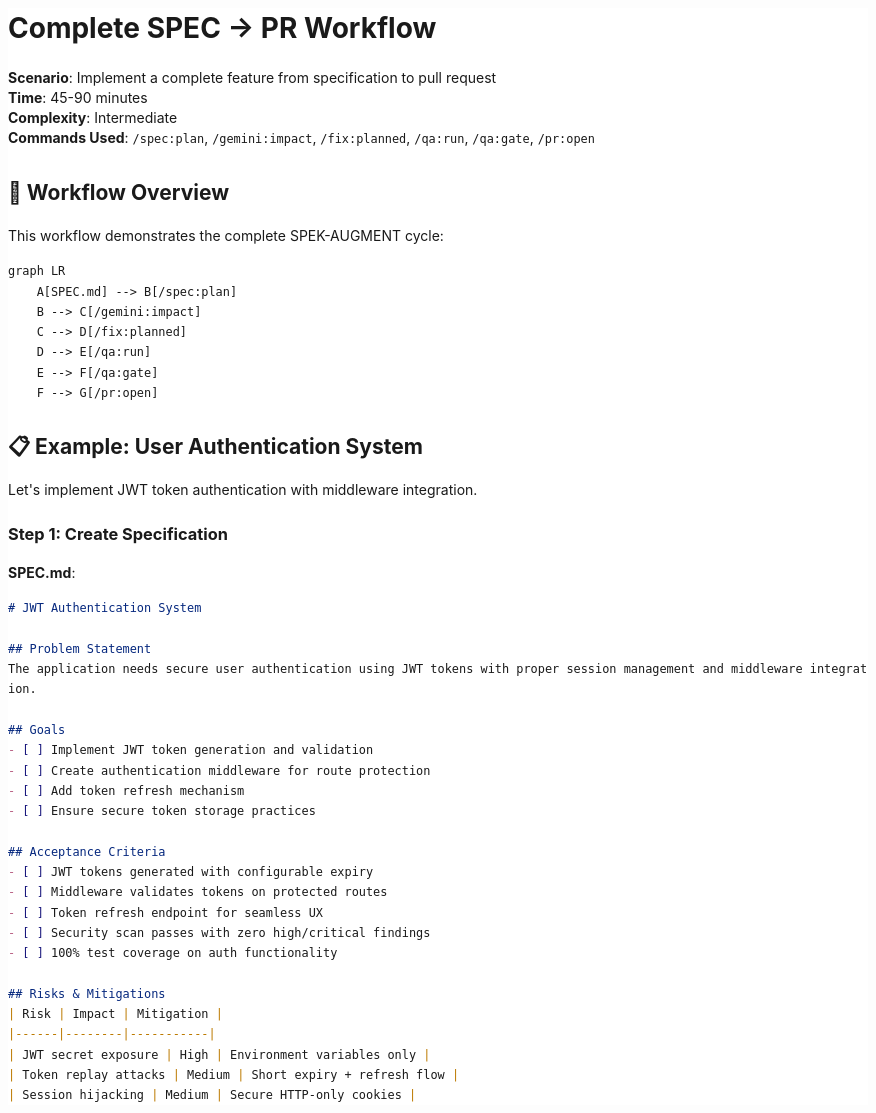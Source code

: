 # Complete SPEC → PR Workflow

**Scenario**: Implement a complete feature from specification to pull request  
**Time**: 45-90 minutes  
**Complexity**: Intermediate  
**Commands Used**: `/spec:plan`, `/gemini:impact`, `/fix:planned`, `/qa:run`, `/qa:gate`, `/pr:open`

## 🎯 Workflow Overview

This workflow demonstrates the complete SPEK-AUGMENT cycle:

```mermaid
graph LR
    A[SPEC.md] --> B[/spec:plan]
    B --> C[/gemini:impact]
    C --> D[/fix:planned]
    D --> E[/qa:run]
    E --> F[/qa:gate]
    F --> G[/pr:open]
```

## 📋 Example: User Authentication System

Let's implement JWT token authentication with middleware integration.

### Step 1: Create Specification

**SPEC.md**:
```markdown
# JWT Authentication System

## Problem Statement
The application needs secure user authentication using JWT tokens with proper session management and middleware integration.

## Goals
- [ ] Implement JWT token generation and validation
- [ ] Create authentication middleware for route protection
- [ ] Add token refresh mechanism
- [ ] Ensure secure token storage practices

## Acceptance Criteria
- [ ] JWT tokens generated with configurable expiry
- [ ] Middleware validates tokens on protected routes
- [ ] Token refresh endpoint for seamless UX
- [ ] Security scan passes with zero high/critical findings
- [ ] 100% test coverage on auth functionality

## Risks & Mitigations
| Risk | Impact | Mitigation |
|------|--------|-----------|
| JWT secret exposure | High | Environment variables only |
| Token replay attacks | Medium | Short expiry + refresh flow |
| Session hijacking | Medium | Secure HTTP-only cookies |
```
